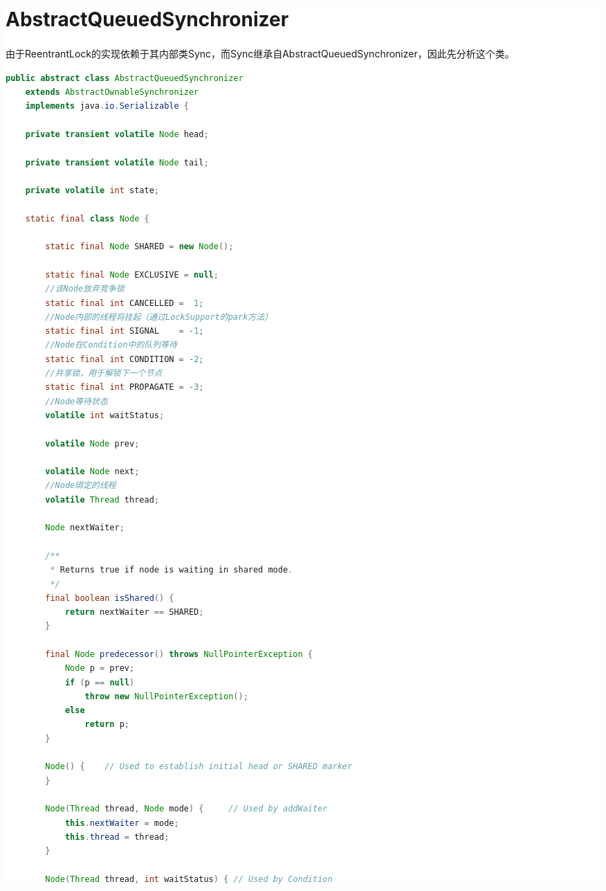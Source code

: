 # AbstractQueuedSynchronizer

由于ReentrantLock的实现依赖于其内部类Sync，而Sync继承自AbstractQueuedSynchronizer，因此先分析这个类。

```java
public abstract class AbstractQueuedSynchronizer
    extends AbstractOwnableSynchronizer
    implements java.io.Serializable {

    private transient volatile Node head;

    private transient volatile Node tail;

    private volatile int state;

    static final class Node {

        static final Node SHARED = new Node();

        static final Node EXCLUSIVE = null;
		//该Node放弃竞争锁
        static final int CANCELLED =  1;
		//Node内部的线程将挂起（通过LockSupport的park方法）
        static final int SIGNAL    = -1;
		//Node在Condition中的队列等待
        static final int CONDITION = -2;
		//共享锁，用于解锁下一个节点
        static final int PROPAGATE = -3;
		//Node等待状态
        volatile int waitStatus;

        volatile Node prev;

        volatile Node next;
		//Node绑定的线程
        volatile Thread thread;

        Node nextWaiter;

        /**
         * Returns true if node is waiting in shared mode.
         */
        final boolean isShared() {
            return nextWaiter == SHARED;
        }

        final Node predecessor() throws NullPointerException {
            Node p = prev;
            if (p == null)
                throw new NullPointerException();
            else
                return p;
        }

        Node() {    // Used to establish initial head or SHARED marker
        }

        Node(Thread thread, Node mode) {     // Used by addWaiter
            this.nextWaiter = mode;
            this.thread = thread;
        }

        Node(Thread thread, int waitStatus) { // Used by Condition
```